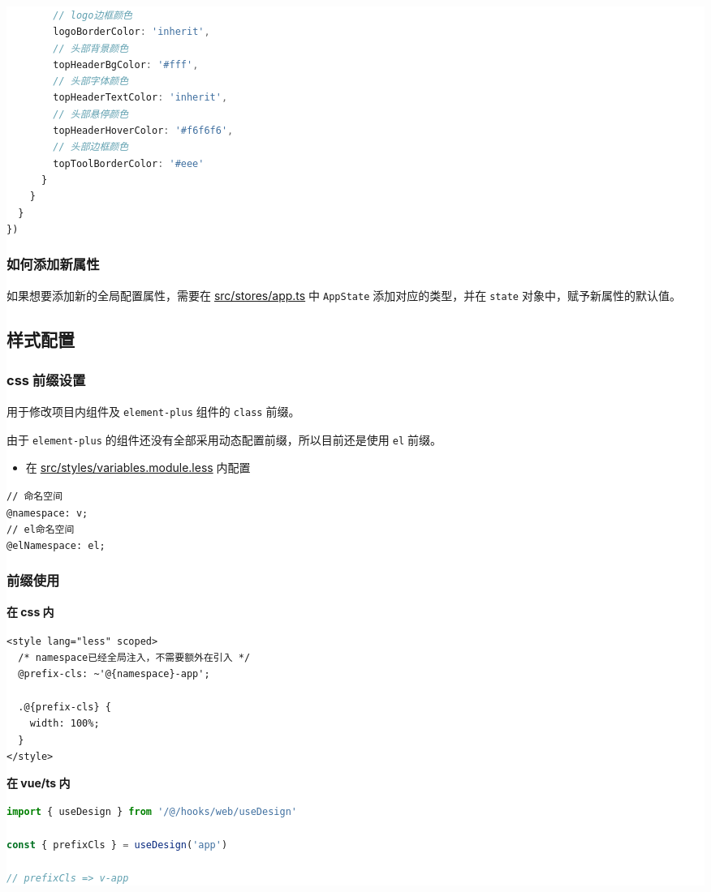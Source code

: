 ```js
        // logo边框颜色
        logoBorderColor: 'inherit',
        // 头部背景颜色
        topHeaderBgColor: '#fff',
        // 头部字体颜色
        topHeaderTextColor: 'inherit',
        // 头部悬停颜色
        topHeaderHoverColor: '#f6f6f6',
        // 头部边框颜色
        topToolBorderColor: '#eee'
      }
    }
  }
})
```

### 如何添加新属性

如果想要添加新的全局配置属性，需要在 [src/stores/app.ts](https://github.com/syh-micro-build/mb-admin/blob/main/src/stores/app.ts) 中 `AppState` 添加对应的类型，并在 `state` 对象中，赋予新属性的默认值。

## 样式配置

### css 前缀设置

用于修改项目内组件及 `element-plus` 组件的 `class` 前缀。

由于 `element-plus` 的组件还没有全部采用动态配置前缀，所以目前还是使用 `el` 前缀。

- 在 [src/styles/variables.module.less](https://github.com/syh-micro-build/mb-admin/blob/main/src/styles/variables.module.less) 内配置

```less
// 命名空间
@namespace: v;
// el命名空间
@elNamespace: el;

```

### 前缀使用

**在 css 内**

```vue
<style lang="less" scoped>
  /* namespace已经全局注入，不需要额外在引入 */
  @prefix-cls: ~'@{namespace}-app';

  .@{prefix-cls} {
    width: 100%;
  }
</style>
```

**在 vue/ts 内**

```ts
import { useDesign } from '/@/hooks/web/useDesign'

const { prefixCls } = useDesign('app')

// prefixCls => v-app
```
